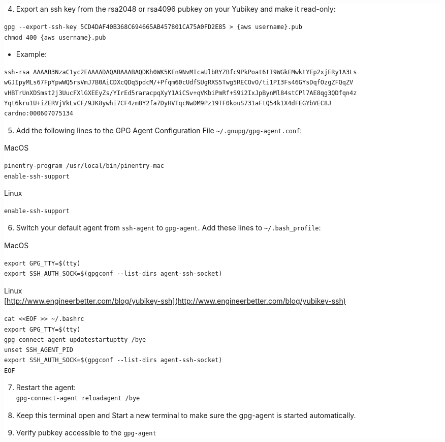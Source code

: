 4.  Export an ssh key from the rsa2048 or rsa4096 pubkey on your Yubikey and make it read-only:  

```
gpg --export-ssh-key 5CD4DAF40B368C694665AB457801CA75A0FD2E85 > {aws username}.pub
chmod 400 {aws username}.pub
```

* Example:

```
ssh-rsa AAAAB3NzaC1yc2EAAAADAQABAAABAQDKh0WK5KEn9NvMIcaUlbRYZBfc9PkPoat6tI9WGkEMwktYEp2xjERy1A3Ls
wGJIpyMLs67FpYpwWQ5rsVmJ7B0AiCDXcQDq5pdcM/+Pfqm60cUdfSUgRXS5Twg5RECOvO/ti1PI3Fs46GYsDqfOzgZFQqZV
vHBTrUnXDSmst2j3UucFXlGXEEyZs/YIrEd5raracpqXyY1AiCSv+qVKbiPmRf+S9i2IxJpBynMl84stCPl7AE8qg3QDfqn4z
Yqt6kru1U+iZERVjVkLvCF/9JK8ywhi7CF4zmBY2fa7DyHVTqcNwDM9Pz19TF0kouS731aFtQ54k1X4dFEGYbVEC8J 
cardno:000607075134
```

5. Add the following lines to the GPG Agent Configuration File `~/.gnupg/gpg-agent.conf`:

MacOS

```
pinentry-program /usr/local/bin/pinentry-mac
enable-ssh-support
```
Linux

```
enable-ssh-support
```

6. Switch your default agent from `ssh-agent` to `gpg-agent`.  Add these lines to `~/.bash_profile`:  

MacOS

```
export GPG_TTY=$(tty)
export SSH_AUTH_SOCK=$(gpgconf --list-dirs agent-ssh-socket)
```

Linux  
[http://www.engineerbetter.com/blog/yubikey-ssh](http://www.engineerbetter.com/blog/yubikey-ssh)

```
cat <<EOF >> ~/.bashrc
export GPG_TTY=$(tty)
gpg-connect-agent updatestartuptty /bye
unset SSH_AGENT_PID
export SSH_AUTH_SOCK=$(gpgconf --list-dirs agent-ssh-socket)
EOF
```

7. Restart the agent:    
 `gpg-connect-agent reloadagent /bye`

8. Keep this terminal open and Start a new terminal to make sure the gpg-agent is started automatically.

9. Verify pubkey accessible to the `gpg-agent`  
